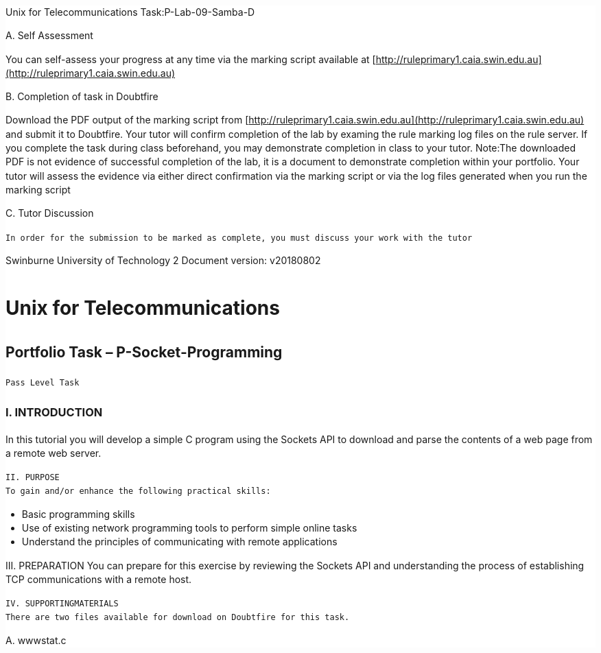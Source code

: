 Unix for Telecommunications Task:P-Lab-09-Samba-D

A. Self Assessment

You can self-assess your progress at any time via the marking script available at
[http://ruleprimary1.caia.swin.edu.au](http://ruleprimary1.caia.swin.edu.au)

B. Completion of task in Doubtfire

Download the PDF output of the marking script from [http://ruleprimary1.caia.swin.edu.au](http://ruleprimary1.caia.swin.edu.au) and submit
it to Doubtfire. Your tutor will confirm completion of the lab by examing the rule marking log files
on the rule server.
If you complete the task during class beforehand, you may demonstrate completion in class to your
tutor.
Note:The downloaded PDF is not evidence of successful completion of the lab, it is a document
to demonstrate completion within your portfolio. Your tutor will assess the evidence via either direct
confirmation via the marking script or via the log files generated when you run the marking script

C. Tutor Discussion

```
In order for the submission to be marked as complete, you must discuss your work with the tutor
```
Swinburne University of Technology 2 Document version: v20180802


# Unix for Telecommunications

## Portfolio Task – P-Socket-Programming

```
Pass Level Task
```
### I. INTRODUCTION

In this tutorial you will develop a simple C program using the Sockets API to download and parse
the contents of a web page from a remote web server.

```
II. PURPOSE
To gain and/or enhance the following practical skills:
```
- Basic programming skills
- Use of existing network programming tools to perform simple online tasks
- Understand the principles of communicating with remote applications

III. PREPARATION
You can prepare for this exercise by reviewing the Sockets API and understanding the process of
establishing TCP communications with a remote host.

```
IV. SUPPORTINGMATERIALS
There are two files available for download on Doubtfire for this task.
```
A. wwwstat.c
